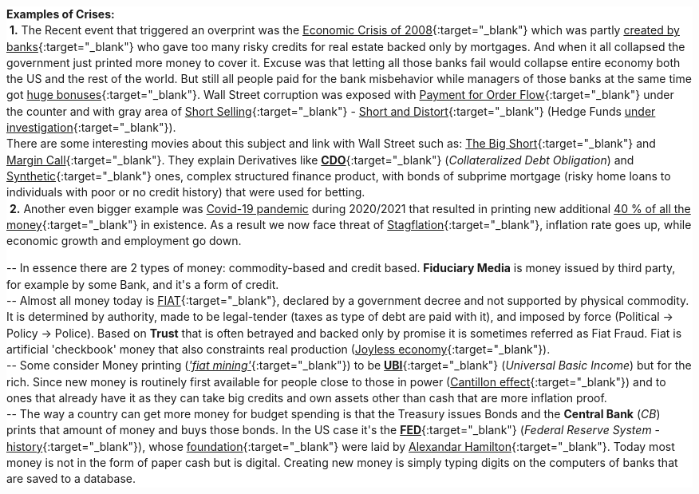 **Examples of Crises:**<br>
&nbsp;**1.** The Recent event that triggered an overprint was the [<ins>Economic Crisis of 2008</ins>](https://www.thebalancemoney.com/2008-financial-crisis-3305679#toc-how-it-could-happen-again){:target="_blank"} which was partly [created by banks](https://www.thebalancemoney.com/what-caused-2008-global-financial-crisis-3306176){:target="_blank"} who gave too many risky credits for real estate backed only by mortgages. And when it all collapsed the government just printed more money to cover it. Excuse was that letting all those banks fail would collapse entire economy both the US and the rest of the world. But still all people paid for the bank misbehavior while managers of those banks at the same time got [huge bonuses](https://www.nytimes.com/2009/07/31/business/31pay.html){:target="_blank"}. Wall Street corruption was exposed with [Payment for Order Flow](https://a16z.com/2021/02/17/payment-for-order-flow/){:target="_blank"} under the counter and with gray area of [Short Selling](https://www.investopedia.com/terms/s/shortselling.asp){:target="_blank"} - [Short and Distort](https://www.investopedia.com/articles/analyst/030102.asp){:target="_blank"} (Hedge Funds [under investigation](https://news.bloomberglaw.com/securities-law/hedge-funds-ensnared-in-expansive-doj-probe-into-short-selling){:target="_blank"}).<br>
There are some interesting movies about this subject and link with Wall Street such as: [The Big Short](https://www.imdb.com/title/tt1596363/){:target="_blank"} and [Margin Call](https://www.imdb.com/title/tt1615147/){:target="_blank"}. They explain Derivatives like [**CDO**](https://corporatefinanceinstitute.com/resources/knowledge/trading-investing/collateralized-debt-obligation-cdo/){:target="_blank"} (*Collateralized Debt Obligation*) and [Synthetic](https://www.investopedia.com/terms/s/syntheticcdo.asp){:target="_blank"} ones, complex structured finance product, with bonds of subprime mortgage (risky home loans to individuals with poor or no credit history) that were used for betting.<br>
&nbsp;**2.** Another even bigger example was <ins>Covid-19 pandemic</ins> during 2020/2021 that resulted in printing new additional [40 % of all the money](https://techstartups.com/2021/05/22/40-us-dollars-existence-printed-last-12-months-america-repeating-mistake-1921-weimar-germany/){:target="_blank"} in existence. As a result we now face threat of [Stagflation](https://www.cnbc.com/2022/06/21/what-stagflation-is-and-how-to-prepare-for-it.html){:target="_blank"}, inflation rate goes up, while economic growth and employment go down.<br>

-- In essence there are 2 types of money: commodity-based and credit based. **Fiduciary Media** is money issued by third party, for example by some Bank, and it's a form of credit.<br>
-- Almost all money today is [FIAT](https://www.britannica.com/topic/fiat-money){:target="_blank"}, declared by a government decree and not supported by physical commodity. It is determined by authority, made to be legal-tender (taxes as type of debt are paid with it), and imposed by force (Political -> Policy -> Police). Based on **Trust** that is often betrayed and backed only by promise it is sometimes referred as Fiat Fraud. Fiat is artificial 'checkbook' money that also constraints real production ([Joyless economy](https://underconsumed.medium.com/the-joyless-economy-1976-tibor-scitovsky-17da683764ee){:target="_blank"}).<br>
-- Some consider Money printing ([*'fiat mining'*](https://bitcoinfoqus.com/fiat-mining/){:target="_blank"}) to be [**UBI**](https://en.wikipedia.org/wiki/Universal_basic_income){:target="_blank"} (*Universal Basic Income*) but for the rich. Since new money is routinely first available for people close to those in power ([Cantillon effect](https://whatismoney.info/cantillon-effect-bitcoin/){:target="_blank"}) and to ones that already have it as they can take big credits and own assets other than cash that are more inflation proof.<br>
-- The way a country can get more money for budget spending is that the Treasury issues Bonds and the **Central Bank** (*CB*) prints that amount of money and buys those bonds. In the US case it's the [**FED**](https://www.federalreserve.gov/aboutthefed/structure-federal-reserve-system.htm){:target="_blank"} (*Federal Reserve System* - [history](https://www.federalreserveeducation.org/about-the-fed/archive-history/){:target="_blank"}), whose [foundation](https://www.stlouisfed.org/open-vault/2020/july/how-hamilton-laid-foundation-for-federal-reserve){:target="_blank"} were laid by [Alexandar Hamilton](https://www.history.com/topics/american-revolution/alexander-hamilton){:target="_blank"}. Today most money is not in the form of paper cash but is digital. Creating new money is simply typing digits on the computers of banks that are saved to a database.<br>
